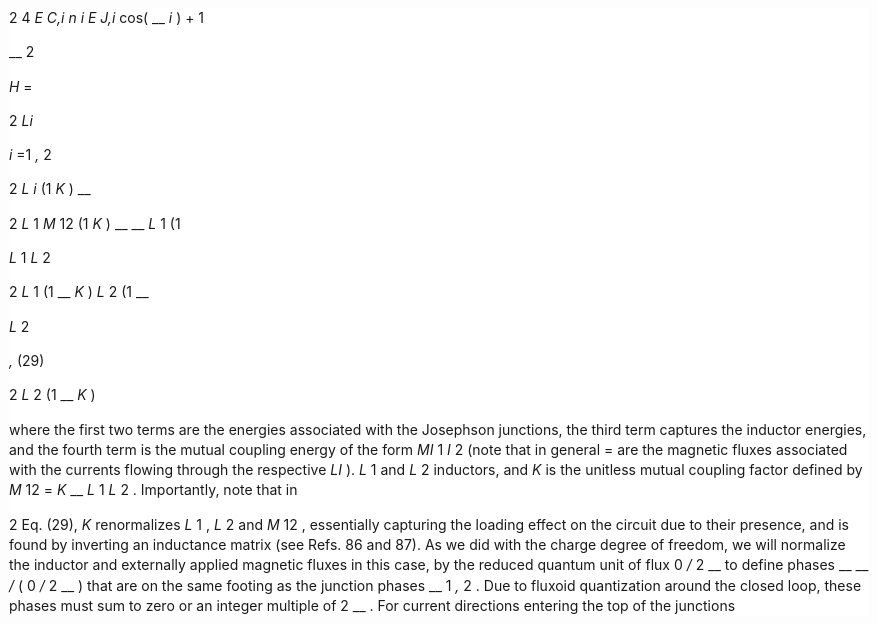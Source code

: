 

2
4 _E_ _C,i_ _n_ _i_ _E_ _J,i_ cos( __ _i_ ) + 1

__ 2


_H_ =


 2 _Li_


_i_ =1 _,_ 2



2
_L_ _i_ (1 _K_ )
__



2  _L_ 1
_M_ 12 (1 _K_ )
__ __ _L_ 1 (1


 _L_ 1  _L_ 2

2
_L_ 1 (1 __ _K_ ) _L_ 2 (1 __


_L_ 2

_,_ (29)

2
_L_ 2 (1 __ _K_ )


where the first two terms are the energies associated with
the Josephson junctions, the third term captures the inductor energies, and the fourth term is the mutual coupling energy of the form _MI_ 1 _I_ 2 (note that in general
 = are the magnetic fluxes associated with the currents flowing through the respective _LI_ ).  _L_ 1 and  _L_ 2
inductors, and _K_ is the unitless mutual coupling factor
defined by _M_ 12 = _K_ __ _L_ 1 _L_ 2 . Importantly, note that in

2
Eq. (29), _K_ renormalizes _L_ 1 , _L_ 2 and _M_ 12 , essentially
capturing the loading effect on the circuit due to their
presence, and is found by inverting an inductance matrix
(see Refs. 86 and 87).
As we did with the charge degree of freedom, we will
normalize the inductor and externally applied magnetic
fluxes  in this case, by the reduced quantum unit of
flux  0 _/_ 2 __  to define phases __ __  _/_ ( 0 _/_ 2 __ ) that are
on the same footing as the junction phases __ 1 _,_ 2 . Due
to fluxoid quantization around the closed loop, these
phases must sum to zero or an integer multiple of 2 __ .
For current directions entering the top of the junctions
